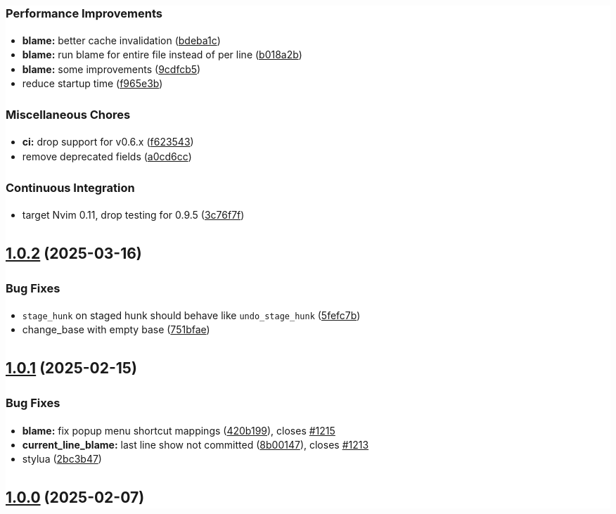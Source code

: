 
### Performance Improvements

* **blame:** better cache invalidation ([bdeba1c](https://github.com/mrcjkb/gitsigns.nvim/commit/bdeba1cec3faddd89146690c10b9a87949c0ee66))
* **blame:** run blame for entire file instead of per line ([b018a2b](https://github.com/mrcjkb/gitsigns.nvim/commit/b018a2b13913145eb7ee769670987e0ead96f9dc))
* **blame:** some improvements ([9cdfcb5](https://github.com/mrcjkb/gitsigns.nvim/commit/9cdfcb5f038586c36ad8b010f7e479f6a6f95a63))
* reduce startup time ([f965e3b](https://github.com/mrcjkb/gitsigns.nvim/commit/f965e3bad0be96898dec97dc15bdfe226a176e3a))


### Miscellaneous Chores

* **ci:** drop support for v0.6.x ([f623543](https://github.com/mrcjkb/gitsigns.nvim/commit/f6235434581c454a17c64cfda5209caafc9006d5))
* remove deprecated fields ([a0cd6cc](https://github.com/mrcjkb/gitsigns.nvim/commit/a0cd6ccd73f0cc1d17bfb8be4c39a1dccd5ff757))


### Continuous Integration

* target Nvim 0.11, drop testing for 0.9.5 ([3c76f7f](https://github.com/mrcjkb/gitsigns.nvim/commit/3c76f7fabac723aa682365ef782f88a83ccdb4ac))

## [1.0.2](https://github.com/lewis6991/gitsigns.nvim/compare/v1.0.1...v1.0.2) (2025-03-16)


### Bug Fixes

* `stage_hunk` on staged hunk should behave like `undo_stage_hunk` ([5fefc7b](https://github.com/lewis6991/gitsigns.nvim/commit/5fefc7bf6966f9a1ca961ac2fca0f9d93118df18))
* change_base with empty base ([751bfae](https://github.com/lewis6991/gitsigns.nvim/commit/751bfae26a3561394afcafdf92b0dc52988ce436))

## [1.0.1](https://github.com/lewis6991/gitsigns.nvim/compare/v1.0.0...v1.0.1) (2025-02-15)


### Bug Fixes

* **blame:** fix popup menu shortcut mappings ([420b199](https://github.com/lewis6991/gitsigns.nvim/commit/420b19971c22ba7558dfd39ec1c1c2735c7db93f)), closes [#1215](https://github.com/lewis6991/gitsigns.nvim/issues/1215)
* **current_line_blame:** last line show not committed ([8b00147](https://github.com/lewis6991/gitsigns.nvim/commit/8b00147519d6f8353867d5d0b55f587306b0cfb6)), closes [#1213](https://github.com/lewis6991/gitsigns.nvim/issues/1213)
* stylua ([2bc3b47](https://github.com/lewis6991/gitsigns.nvim/commit/2bc3b472bbc2484214549af4d9f38c127b886a55))

## [1.0.0](https://github.com/lewis6991/gitsigns.nvim/compare/v0.9.0...v1.0.0) (2025-02-07)
